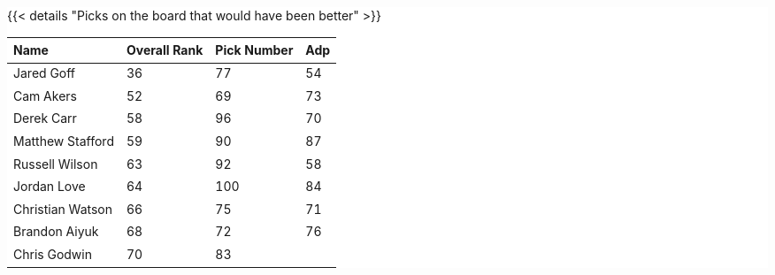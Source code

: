 {{< details "Picks on the board that would have been better" >}}

<table  class="dataframe">
  <thead>
    <tr style="text-align: left;">
      <th>Name</th>
      <th>Overall Rank</th>
      <th>Pick Number</th>
      <th>Adp</th>
    </tr>
  </thead>
  <tbody>
    <tr>
      <td>Jared Goff</td>
      <td>36</td>
      <td>77</td>
      <td>54</td>
    </tr>
    <tr>
      <td>Cam Akers</td>
      <td>52</td>
      <td>69</td>
      <td>73</td>
    </tr>
    <tr>
      <td>Derek Carr</td>
      <td>58</td>
      <td>96</td>
      <td>70</td>
    </tr>
    <tr>
      <td>Matthew Stafford</td>
      <td>59</td>
      <td>90</td>
      <td>87</td>
    </tr>
    <tr>
      <td>Russell Wilson</td>
      <td>63</td>
      <td>92</td>
      <td>58</td>
    </tr>
    <tr>
      <td>Jordan Love</td>
      <td>64</td>
      <td>100</td>
      <td>84</td>
    </tr>
    <tr>
      <td>Christian Watson</td>
      <td>66</td>
      <td>75</td>
      <td>71</td>
    </tr>
    <tr>
      <td>Brandon Aiyuk</td>
      <td>68</td>
      <td>72</td>
      <td>76</td>
    </tr>
    <tr>
      <td>Chris Godwin</td>
      <td>70</td>
      <td>83</td>